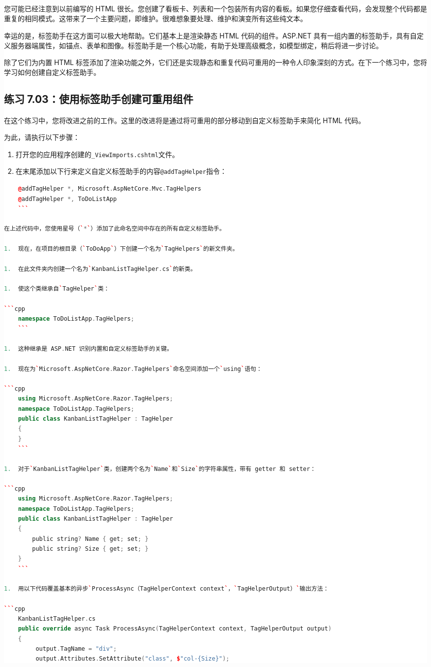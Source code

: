 您可能已经注意到以前编写的 HTML 很长。您创建了看板卡、列表和一个包装所有内容的看板。如果您仔细查看代码，会发现整个代码都是重复的相同模式。这带来了一个主要问题，即维护。很难想象要处理、维护和演变所有这些纯文本。

幸运的是，标签助手在这方面可以极大地帮助。它们基本上是渲染静态 HTML 代码的组件。ASP.NET 具有一组内置的标签助手，具有自定义服务器端属性，如锚点、表单和图像。标签助手是一个核心功能，有助于处理高级概念，如模型绑定，稍后将进一步讨论。

除了它们为内置 HTML 标签添加了渲染功能之外，它们还是实现静态和重复代码可重用的一种令人印象深刻的方式。在下一个练习中，您将学习如何创建自定义标签助手。

## 练习 7.03：使用标签助手创建可重用组件

在这个练习中，您将改进之前的工作。这里的改进将是通过将可重用的部分移动到自定义标签助手来简化 HTML 代码。

为此，请执行以下步骤：

1.  打开您的应用程序创建的`_ViewImports.cshtml`文件。

1.  在末尾添加以下行来定义自定义标签助手的内容`@addTagHelper`指令：

```cpp
    @addTagHelper *, Microsoft.AspNetCore.Mvc.TagHelpers
    @addTagHelper *, ToDoListApp 
    ```

在上述代码中，您使用星号（`*`）添加了此命名空间中存在的所有自定义标签助手。

1.  现在，在项目的根目录（`ToDoApp`）下创建一个名为`TagHelpers`的新文件夹。

1.  在此文件夹内创建一个名为`KanbanListTagHelper.cs`的新类。

1.  使这个类继承自`TagHelper`类：

```cpp
    namespace ToDoListApp.TagHelpers;
    ```

1.  这种继承是 ASP.NET 识别内置和自定义标签助手的关键。

1.  现在为`Microsoft.AspNetCore.Razor.TagHelpers`命名空间添加一个`using`语句：

```cpp
    using Microsoft.AspNetCore.Razor.TagHelpers;
    namespace ToDoListApp.TagHelpers;
    public class KanbanListTagHelper : TagHelper
    {
    }
    ```

1.  对于`KanbanListTagHelper`类，创建两个名为`Name`和`Size`的字符串属性，带有 getter 和 setter：

```cpp
    using Microsoft.AspNetCore.Razor.TagHelpers;
    namespace ToDoListApp.TagHelpers;
    public class KanbanListTagHelper : TagHelper
    {
        public string? Name { get; set; }
        public string? Size { get; set; }
    }
    ```

1.  用以下代码覆盖基本的异步`ProcessAsync（TagHelperContext context`，`TagHelperOutput）`输出方法：

```cpp
    KanbanListTagHelper.cs
    public override async Task ProcessAsync(TagHelperContext context, TagHelperOutput output)
    {
         output.TagName = "div";
         output.Attributes.SetAttribute("class", $"col-{Size}");
```